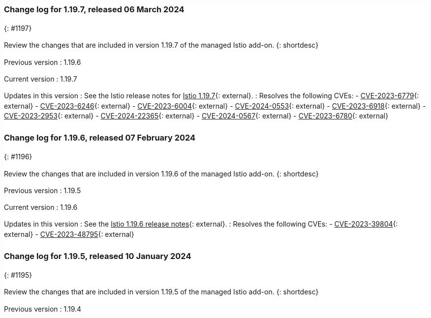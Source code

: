 ### Change log for 1.19.7, released 06 March 2024
{: #1197}

Review the changes that are included in version 1.19.7 of the managed Istio add-on.
{: shortdesc}

Previous version
:   1.19.6

Current version
:   1.19.7

Updates in this version
:   See the Istio release notes for [Istio 1.19.7](https://istio.io/latest/news/releases/1.19.x/announcing-1.19.7/){: external}.
:   Resolves the following CVEs:
    - [CVE-2023-6779](https://nvd.nist.gov/vuln/detail/CVE-2023-6779){: external}
    - [CVE-2023-6246](https://nvd.nist.gov/vuln/detail/CVE-2023-6246){: external}
    - [CVE-2023-6004](https://nvd.nist.gov/vuln/detail/CVE-2023-6004){: external}
    - [CVE-2024-0553](https://nvd.nist.gov/vuln/detail/CVE-2024-0553){: external}
    - [CVE-2023-6918](https://nvd.nist.gov/vuln/detail/CVE-2023-6918){: external}
    - [CVE-2023-2953](https://nvd.nist.gov/vuln/detail/CVE-2023-2953){: external}
    - [CVE-2024-22365](https://nvd.nist.gov/vuln/detail/CVE-2024-22365){: external}
    - [CVE-2024-0567](https://nvd.nist.gov/vuln/detail/CVE-2024-0567){: external}
    - [CVE-2023-6780](https://nvd.nist.gov/vuln/detail/CVE-2023-6780){: external}


### Change log for 1.19.6, released 07 February 2024
{: #1196}

Review the changes that are included in version 1.19.6 of the managed Istio add-on.
{: shortdesc}

Previous version
:   1.19.5

Current version
:   1.19.6

Updates in this version
:   See the [Istio 1.19.6 release notes](https://istio.io/latest/news/releases/1.19.x/announcing-1.19.6){: external}.
:   Resolves the following CVEs:
    - [CVE-2023-39804](https://nvd.nist.gov/vuln/detail/CVE-2023-39804){: external}
    - [CVE-2023-48795](https://nvd.nist.gov/vuln/detail/CVE-2023-48795){: external}


### Change log for 1.19.5, released 10 January 2024
{: #1195}

Review the changes that are included in version 1.19.5 of the managed Istio add-on.
{: shortdesc}

Previous version
:   1.19.4
